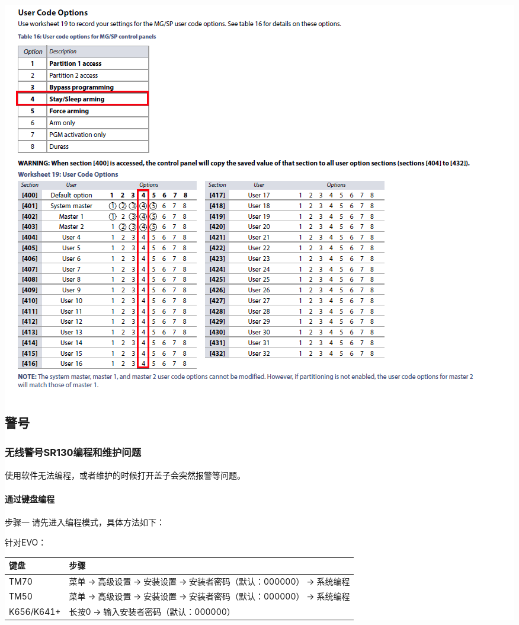 ![中文语言切换](images/user-option.png)

## 警号

### 无线警号SR130编程和维护问题

使用软件无法编程，或者维护的时候打开盖子会突然报警等问题。

#### 通过键盘编程

步骤一 请先进入编程模式，具体方法如下：

针对EVO：

|键盘|步骤|
|:------|:------|
| TM70 | 菜单 → 高级设置 → 安装设置 → 安装者密码（默认：000000） → 系统编程 |
| TM50 | 菜单 → 高级设置 → 安装设置 → 安装者密码（默认：000000） → 系统编程 |
| K656/K641+ | 长按0 → 输入安装者密码（默认：000000） |

